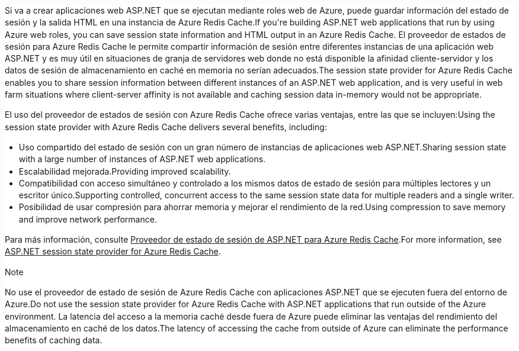 <span data-ttu-id="a2743-402">Si va a crear aplicaciones web ASP.NET que se ejecutan mediante roles web de Azure, puede guardar información del estado de sesión y la salida HTML en una instancia de Azure Redis Cache.</span><span class="sxs-lookup"><span data-stu-id="a2743-402">If you're building ASP.NET web applications that run by using Azure web roles, you can save session state information and HTML output in an Azure Redis Cache.</span></span> <span data-ttu-id="a2743-403">El proveedor de estados de sesión para Azure Redis Cache le permite compartir información de sesión entre diferentes instancias de una aplicación web ASP.NET y es muy útil en situaciones de granja de servidores web donde no está disponible la afinidad cliente-servidor y los datos de sesión de almacenamiento en caché en memoria no serían adecuados.</span><span class="sxs-lookup"><span data-stu-id="a2743-403">The session state provider for Azure Redis Cache enables you to share session information between different instances of an ASP.NET web application, and is very useful in web farm situations where client-server affinity is not available and caching session data in-memory would not be appropriate.</span></span>

<span data-ttu-id="a2743-404">El uso del proveedor de estados de sesión con Azure Redis Cache ofrece varias ventajas, entre las que se incluyen:</span><span class="sxs-lookup"><span data-stu-id="a2743-404">Using the session state provider with Azure Redis Cache delivers several benefits, including:</span></span>

* <span data-ttu-id="a2743-405">Uso compartido del estado de sesión con un gran número de instancias de aplicaciones web ASP.NET.</span><span class="sxs-lookup"><span data-stu-id="a2743-405">Sharing session state with a large number of instances of ASP.NET web applications.</span></span>
* <span data-ttu-id="a2743-406">Escalabilidad mejorada.</span><span class="sxs-lookup"><span data-stu-id="a2743-406">Providing improved scalability.</span></span>
* <span data-ttu-id="a2743-407">Compatibilidad con acceso simultáneo y controlado a los mismos datos de estado de sesión para múltiples lectores y un escritor único.</span><span class="sxs-lookup"><span data-stu-id="a2743-407">Supporting controlled, concurrent access to the same session state data for multiple readers and a single writer.</span></span>
* <span data-ttu-id="a2743-408">Posibilidad de usar compresión para ahorrar memoria y mejorar el rendimiento de la red.</span><span class="sxs-lookup"><span data-stu-id="a2743-408">Using compression to save memory and improve network performance.</span></span>

<span data-ttu-id="a2743-409">Para más información, consulte [Proveedor de estado de sesión de ASP.NET para Azure Redis Cache](/azure/redis-cache/cache-aspnet-session-state-provider/).</span><span class="sxs-lookup"><span data-stu-id="a2743-409">For more information, see [ASP.NET session state provider for Azure Redis Cache](/azure/redis-cache/cache-aspnet-session-state-provider/).</span></span>

> [!NOTE]
> <span data-ttu-id="a2743-410">No use el proveedor de estado de sesión de Azure Redis Cache con aplicaciones ASP.NET que se ejecuten fuera del entorno de Azure.</span><span class="sxs-lookup"><span data-stu-id="a2743-410">Do not use the session state provider for Azure Redis Cache with ASP.NET applications that run outside of the Azure environment.</span></span> <span data-ttu-id="a2743-411">La latencia del acceso a la memoria caché desde fuera de Azure puede eliminar las ventajas del rendimiento del almacenamiento en caché de los datos.</span><span class="sxs-lookup"><span data-stu-id="a2743-411">The latency of accessing the cache from outside of Azure can eliminate the performance benefits of caching data.</span></span>
> 
> 

